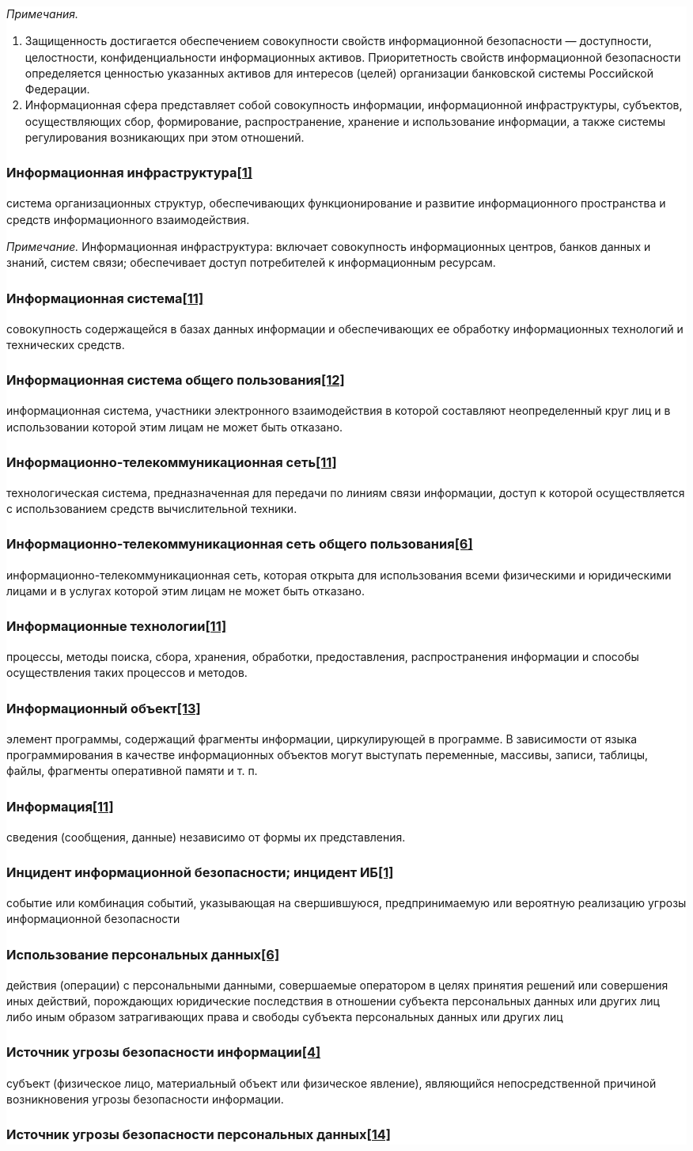 *Примечания.*

1. Защищенность достигается обеспечением совокупности свойств информационной безопасности — доступности, целостности, конфиденциальности информационных активов. Приоритетность свойств информационной безопасности определяется ценностью указанных активов для интересов (целей) организации банковской системы Российской Федерации.
2. Информационная сфера представляет собой совокупность информации, информационной инфраструктуры, субъектов, осуществляющих сбор, формирование, распространение, хранение и использование информации, а также системы регулирования возникающих при этом отношений.
### **Информационная инфраструктура**[[1]](/vkr/glossary/#_2)
система организационных структур, обеспечивающих функционирование и развитие информационного пространства и средств информационного взаимодействия.

*Примечание.* Информационная инфраструктура: включает совокупность информационных центров, банков данных и знаний, систем связи; обеспечивает доступ потребителей к информационным ресурсам.
### **Информационная система**[[11]](/vkr/glossary/#_2)
совокупность содержащейся в базах данных информации и обеспечивающих ее обработку информационных технологий и технических средств.
### **Информационная система общего пользования**[[12]](/vkr/glossary/#_2)
информационная система, участники электронного взаимодействия в которой составляют неопределенный круг лиц и в использовании которой этим лицам не может быть отказано.
### **Информационно-телекоммуникационная сеть**[[11]](/vkr/glossary/#_2)
технологическая система, предназначенная для передачи по линиям связи информации, доступ к которой осуществляется с использованием средств вычислительной техники.
### **Информационно-телекоммуникационная сеть общего пользования**[[6]](/vkr/glossary/#_2)
информационно-телекоммуникационная сеть, которая открыта для использования всеми физическими и юридическими лицами и в услугах которой этим лицам не может быть отказано.
### **Информационные технологии**[[11]](/vkr/glossary/#_2)
процессы, методы поиска, сбора, хранения, обработки, предоставления, распространения информации и способы осуществления таких процессов и методов.
### **Информационный объект**[[13]](/vkr/glossary/#_2)
элемент программы, содержащий фрагменты информации, циркулирующей в программе. В зависимости от языка программирования в качестве информационных объектов могут выступать переменные, массивы, записи, таблицы, файлы, фрагменты оперативной памяти и т. п.
### **Информация**[[11]](/vkr/glossary/#_2)
сведения (сообщения, данные) независимо от формы их представления.
### **Инцидент информационной безопасности; инцидент ИБ**[[1]](/vkr/glossary/#_2)
событие или комбинация событий, указывающая на свершившуюся, предпринимаемую или вероятную реализацию угрозы информационной безопасности
### **Использование персональных данных**[[6]](/vkr/glossary/#_2)
действия (операции) с персональными данными, совершаемые оператором в целях принятия решений или совершения иных действий, порождающих юридические последствия в отношении субъекта персональных данных или других лиц либо иным образом затрагивающих права и свободы субъекта персональных данных или других лиц
### **Источник угрозы безопасности информации**[[4]](/vkr/glossary/#_2)
субъект (физическое лицо, материальный объект или физическое явление), являющийся непосредственной причиной возникновения угрозы безопасности информации.
### **Источник угрозы безопасности персональных данных**[[14]](/vkr/glossary/#_2)
